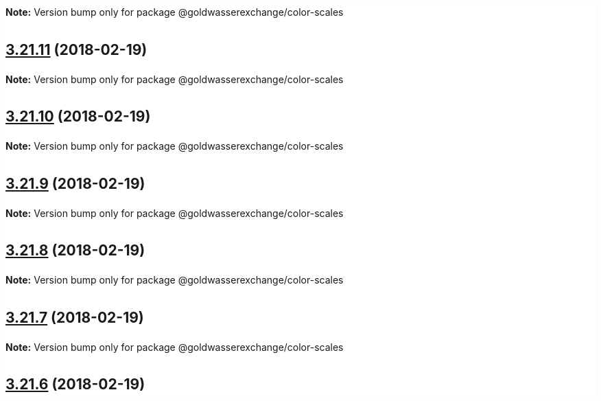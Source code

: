 


**Note:** Version bump only for package @goldwasserexchange/color-scales

<a name="3.21.11"></a>
## [3.21.11](https://github.com/goldwasserexchange/javascript/tree/master/packages/color-scales/compare/v3.21.10...v3.21.11) (2018-02-19)




**Note:** Version bump only for package @goldwasserexchange/color-scales

<a name="3.21.10"></a>
## [3.21.10](https://github.com/goldwasserexchange/javascript/tree/master/packages/color-scales/compare/v3.21.9...v3.21.10) (2018-02-19)




**Note:** Version bump only for package @goldwasserexchange/color-scales

<a name="3.21.9"></a>
## [3.21.9](https://github.com/goldwasserexchange/javascript/tree/master/packages/color-scales/compare/v3.21.8...v3.21.9) (2018-02-19)




**Note:** Version bump only for package @goldwasserexchange/color-scales

<a name="3.21.8"></a>
## [3.21.8](https://github.com/goldwasserexchange/javascript/tree/master/packages/color-scales/compare/v3.21.7...v3.21.8) (2018-02-19)




**Note:** Version bump only for package @goldwasserexchange/color-scales

<a name="3.21.7"></a>
## [3.21.7](https://github.com/goldwasserexchange/javascript/tree/master/packages/color-scales/compare/v3.21.6...v3.21.7) (2018-02-19)




**Note:** Version bump only for package @goldwasserexchange/color-scales

<a name="3.21.6"></a>
## [3.21.6](https://github.com/goldwasserexchange/javascript/tree/master/packages/color-scales/compare/v3.21.5...v3.21.6) (2018-02-19)
